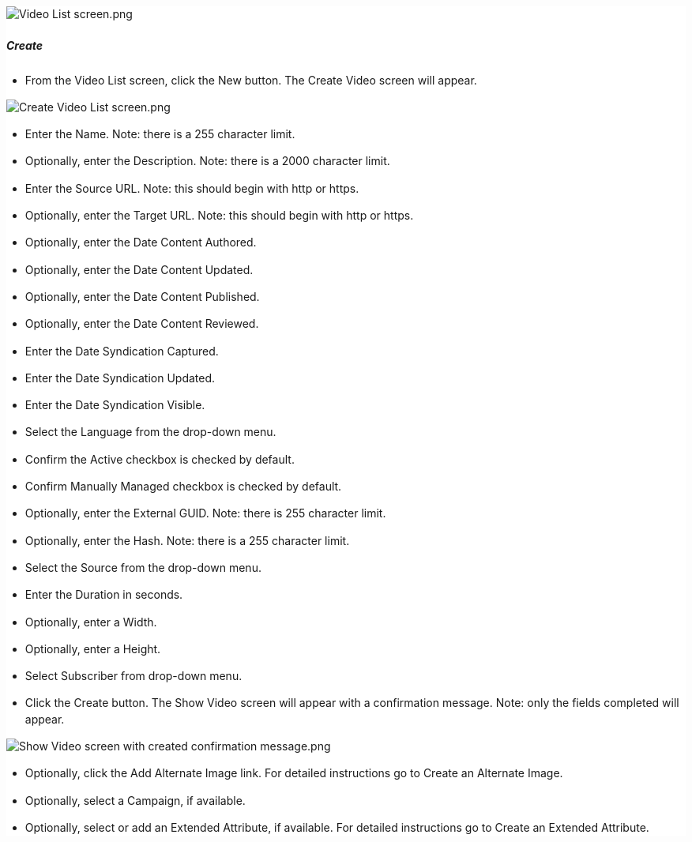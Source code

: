 ![Video List screen.png](https://bitbucket.org/repo/X7nKza/images/813787874-Video%20List%20screen.png)

##### **Create**

+ From the Video List screen, click the New button.  The Create Video screen will appear.

![Create Video List screen.png](https://bitbucket.org/repo/X7nKza/images/332780789-Create%20Video%20List%20screen.png)

+ Enter the Name.  Note: there is a 255 character limit.

+ Optionally, enter the Description.  Note: there is a 2000 character limit.

+ Enter the Source URL.  Note: this should begin with http or https.

+ Optionally, enter the Target URL.  Note: this should begin with http or https.

+ Optionally, enter the Date Content Authored.

+ Optionally, enter the Date Content Updated.

+ Optionally, enter the Date Content Published.

+ Optionally, enter the Date Content Reviewed.

+ Enter the Date Syndication Captured.

+ Enter the Date Syndication Updated.

+ Enter the Date Syndication Visible.

+ Select the Language from the drop-down menu.

+ Confirm the Active checkbox is checked by default.

+ Confirm Manually Managed checkbox is checked by default.

+ Optionally, enter the External GUID.  Note: there is 255 character limit.

+ Optionally, enter the Hash.  Note: there is a 255 character limit.

+ Select the Source from the drop-down menu.

+ Enter the Duration in seconds.

+ Optionally, enter a Width.

+ Optionally, enter a Height.

+ Select Subscriber from drop-down menu.

+ Click the Create button.  The Show Video screen will appear with a confirmation message.  Note: only the fields completed will appear.

![Show Video screen with created confirmation message.png](https://bitbucket.org/repo/X7nKza/images/2201129702-Show%20Video%20screen%20with%20created%20confirmation%20message.png)

+ Optionally, click the Add Alternate Image link.  For detailed instructions go to Create an Alternate Image.

+ Optionally, select a Campaign, if available.

+ Optionally, select or add an Extended Attribute, if available.  For detailed instructions go to Create an Extended Attribute.
